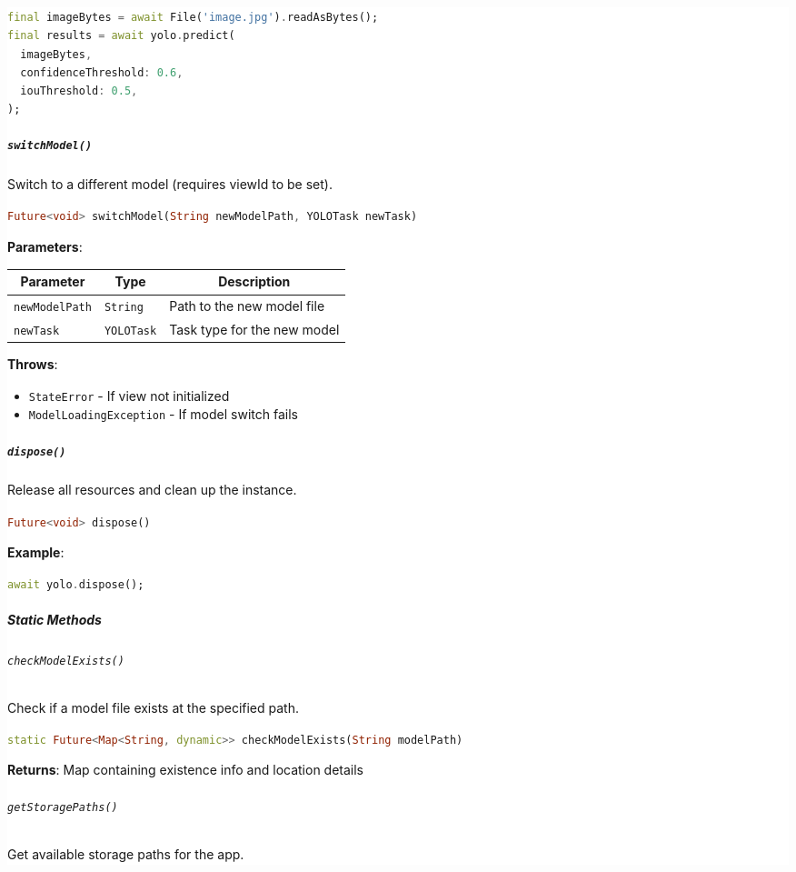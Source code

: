 ```dart
final imageBytes = await File('image.jpg').readAsBytes();
final results = await yolo.predict(
  imageBytes,
  confidenceThreshold: 0.6,
  iouThreshold: 0.5,
);
```

##### `switchModel()`

Switch to a different model (requires viewId to be set).

```dart
Future<void> switchModel(String newModelPath, YOLOTask newTask)
```

**Parameters**:

| Parameter      | Type       | Description                 |
| -------------- | ---------- | --------------------------- |
| `newModelPath` | `String`   | Path to the new model file  |
| `newTask`      | `YOLOTask` | Task type for the new model |

**Throws**:

- `StateError` - If view not initialized
- `ModelLoadingException` - If model switch fails

##### `dispose()`

Release all resources and clean up the instance.

```dart
Future<void> dispose()
```

**Example**:

```dart
await yolo.dispose();
```

##### Static Methods

###### `checkModelExists()`

Check if a model file exists at the specified path.

```dart
static Future<Map<String, dynamic>> checkModelExists(String modelPath)
```

**Returns**: Map containing existence info and location details

###### `getStoragePaths()`

Get available storage paths for the app.
